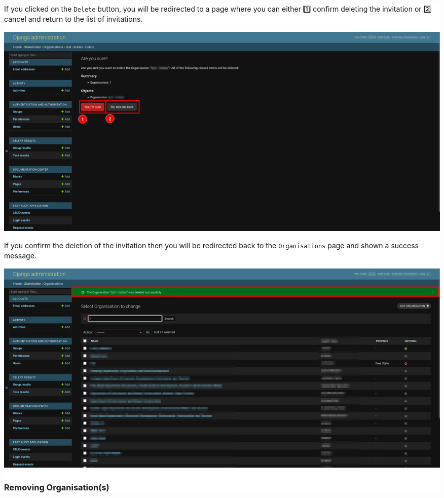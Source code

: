 If you clicked on the `Delete` button, you will be redirected to a page where you can either 1️⃣ confirm deleting the invitation or 2️⃣ cancel and return to the list of invitations.

![Organisations 11](./img/organisations-11.png)

If you confirm the deletion of the invitation then you will be redirected back to the `Organisations` page and shown a success message.

![Organisations 12](./img/organisations-12.png)

### Removing Organisation(s)
